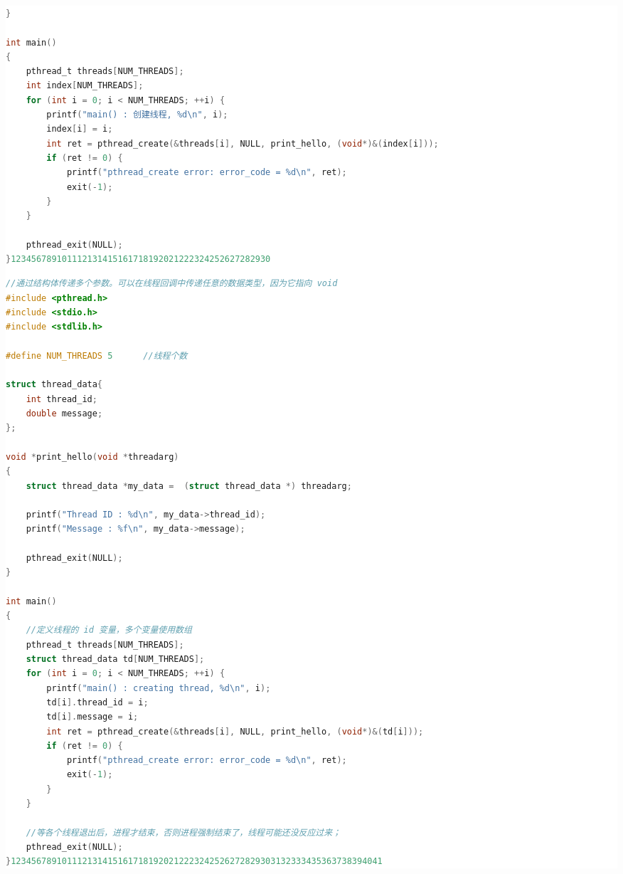 ```c
}

int main()
{
    pthread_t threads[NUM_THREADS];
    int index[NUM_THREADS];
    for (int i = 0; i < NUM_THREADS; ++i) {
        printf("main() : 创建线程, %d\n", i);
        index[i] = i;
        int ret = pthread_create(&threads[i], NULL, print_hello, (void*)&(index[i]));
        if (ret != 0) {
            printf("pthread_create error: error_code = %d\n", ret);
            exit(-1);
        }
    }

    pthread_exit(NULL);
}123456789101112131415161718192021222324252627282930
```

```c
//通过结构体传递多个参数。可以在线程回调中传递任意的数据类型，因为它指向 void
#include <pthread.h>
#include <stdio.h>
#include <stdlib.h>

#define NUM_THREADS 5      //线程个数

struct thread_data{
    int thread_id;
    double message;
};

void *print_hello(void *threadarg)
{
    struct thread_data *my_data =  (struct thread_data *) threadarg;

    printf("Thread ID : %d\n", my_data->thread_id);
    printf("Message : %f\n", my_data->message);

    pthread_exit(NULL);
}

int main()
{
    //定义线程的 id 变量，多个变量使用数组
    pthread_t threads[NUM_THREADS];
    struct thread_data td[NUM_THREADS];
    for (int i = 0; i < NUM_THREADS; ++i) {
        printf("main() : creating thread, %d\n", i);
        td[i].thread_id = i;
        td[i].message = i;
        int ret = pthread_create(&threads[i], NULL, print_hello, (void*)&(td[i]));
        if (ret != 0) {
            printf("pthread_create error: error_code = %d\n", ret);
            exit(-1);
        }
    }

    //等各个线程退出后，进程才结束，否则进程强制结束了，线程可能还没反应过来；
    pthread_exit(NULL);
}1234567891011121314151617181920212223242526272829303132333435363738394041
```
